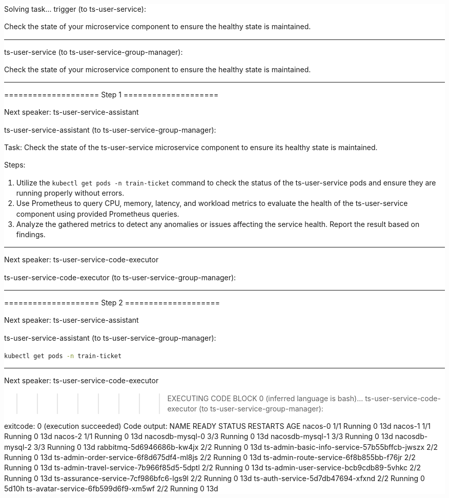 Solving task...
trigger (to ts-user-service):

Check the state of your microservice component to ensure the healthy state is maintained.

--------------------------------------------------------------------------------
ts-user-service (to ts-user-service-group-manager):

Check the state of your microservice component to ensure the healthy state is maintained.

--------------------------------------------------------------------------------
==================== Step 1 ====================

Next speaker: ts-user-service-assistant

ts-user-service-assistant (to ts-user-service-group-manager):

Task: Check the state of the ts-user-service microservice component to ensure its healthy state is maintained.

Steps:
1. Utilize the `kubectl get pods -n train-ticket` command to check the status of the ts-user-service pods and ensure they are running properly without errors.
2. Use Prometheus to query CPU, memory, latency, and workload metrics to evaluate the health of the ts-user-service component using provided Prometheus queries.
3. Analyze the gathered metrics to detect any anomalies or issues affecting the service health. Report the result based on findings.

--------------------------------------------------------------------------------

Next speaker: ts-user-service-code-executor

ts-user-service-code-executor (to ts-user-service-group-manager):



--------------------------------------------------------------------------------
==================== Step 2 ====================

Next speaker: ts-user-service-assistant

ts-user-service-assistant (to ts-user-service-group-manager):

```bash
kubectl get pods -n train-ticket
```

--------------------------------------------------------------------------------

Next speaker: ts-user-service-code-executor


>>>>>>>> EXECUTING CODE BLOCK 0 (inferred language is bash)...
ts-user-service-code-executor (to ts-user-service-group-manager):

exitcode: 0 (execution succeeded)
Code output: 
NAME                                            READY   STATUS    RESTARTS       AGE
nacos-0                                         1/1     Running   0              13d
nacos-1                                         1/1     Running   0              13d
nacos-2                                         1/1     Running   0              13d
nacosdb-mysql-0                                 3/3     Running   0              13d
nacosdb-mysql-1                                 3/3     Running   0              13d
nacosdb-mysql-2                                 3/3     Running   0              13d
rabbitmq-5d6946686b-kw4jx                       2/2     Running   0              13d
ts-admin-basic-info-service-57b55bffcb-jwszx    2/2     Running   0              13d
ts-admin-order-service-6f8d675df4-ml8js         2/2     Running   0              13d
ts-admin-route-service-6f8b855bb-f76jr          2/2     Running   0              13d
ts-admin-travel-service-7b966f85d5-5dptl        2/2     Running   0              13d
ts-admin-user-service-bcb9cdb89-5vhkc           2/2     Running   0              13d
ts-assurance-service-7cf986bfc6-lgs9l           2/2     Running   0              13d
ts-auth-service-5d7db47694-xfxnd                2/2     Running   0              5d10h
ts-avatar-service-6fb599d6f9-xm5wf              2/2     Running   0              13d